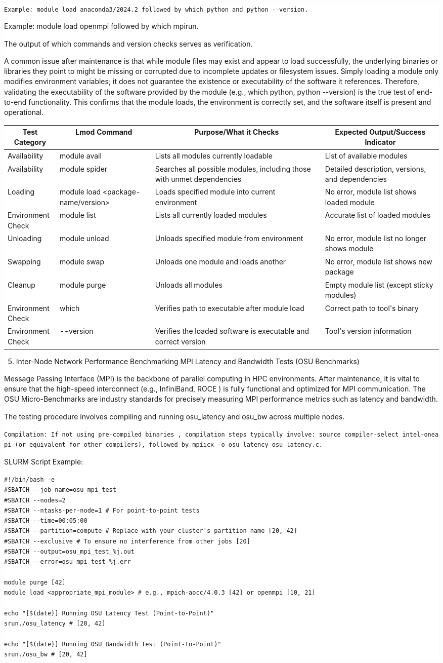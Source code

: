     Example: module load anaconda3/2024.2 followed by which python and python --version.   

Example: module load openmpi followed by which mpirun.  

The output of which commands and version checks serves as verification.

A common issue after maintenance is that while module files may exist and appear to load successfully, the underlying binaries or libraries they point to might be missing or corrupted due to incomplete updates or filesystem issues. Simply loading a module only modifies environment variables; it does not guarantee the existence or executability of the software it references. Therefore, validating the executability of the software provided by the module (e.g., which python, python --version) is the true test of end-to-end functionality. This confirms that the module loads, the environment is correctly set, and the software itself is present and operational.

| Test Category     | Lmod Command                       | Purpose/What it Checks                                                 | Expected Output/Success Indicator                |
|-------------------|------------------------------------|------------------------------------------------------------------------|--------------------------------------------------|
| Availability      | module avail                       | Lists all modules currently loadable                                   | List of available modules                        |
| Availability      | module spider <package-name>       | Searches all possible modules, including those with unmet dependencies | Detailed description, versions, and dependencies |
| Loading           | module load <package-name/version> | Loads specified module into current environment                        | No error, module list shows loaded module        |
| Environment Check | module list                        | Lists all currently loaded modules                                     | Accurate list of loaded modules                  |
| Unloading         | module unload <package-name>       | Unloads specified module from environment                              | No error, module list no longer shows module     |
| Swapping          | module swap <old-pkg> <new-pkg>    | Unloads one module and loads another                                   | No error, module list shows new package          |
| Cleanup           | module purge                       | Unloads all modules                                                    | Empty module list (except sticky modules)        |
| Environment Check | which <tool-from-module>           | Verifies path to executable after module load                          | Correct path to tool's binary                    |
| Environment Check | <tool-from-module> --version       | Verifies the loaded software is executable and correct version         | Tool's version information                       |

5. Inter-Node Network Performance Benchmarking
MPI Latency and Bandwidth Tests (OSU Benchmarks)

Message Passing Interface (MPI) is the backbone of parallel computing in HPC environments. After maintenance, it is vital to ensure that the high-speed interconnect (e.g., InfiniBand, ROCE ) is fully functional and optimized for MPI communication. The OSU Micro-Benchmarks are industry standards for precisely measuring MPI performance metrics such as latency and bandwidth.  

The testing procedure involves compiling and running osu_latency and osu_bw across multiple nodes.

    Compilation: If not using pre-compiled binaries , compilation steps typically involve: source compiler-select intel-oneapi (or equivalent for other compilers), followed by mpiicx -o osu_latency osu_latency.c.   

SLURM Script Example:

  ```
  #!/bin/bash -e
  #SBATCH --job-name=osu_mpi_test
  #SBATCH --nodes=2
  #SBATCH --ntasks-per-node=1 # For point-to-point tests
  #SBATCH --time=00:05:00
  #SBATCH --partition=compute # Replace with your cluster's partition name [20, 42]
  #SBATCH --exclusive # To ensure no interference from other jobs [20]
  #SBATCH --output=osu_mpi_test_%j.out
  #SBATCH --error=osu_mpi_test_%j.err
  
  module purge [42]
  module load <appropriate_mpi_module> # e.g., mpich-aocc/4.0.3 [42] or openmpi [10, 21]
  
  echo "[$(date)] Running OSU Latency Test (Point-to-Point)"
  srun./osu_latency # [20, 42]
  
  echo "[$(date)] Running OSU Bandwidth Test (Point-to-Point)"
  srun./osu_bw # [20, 42]
  
  ```